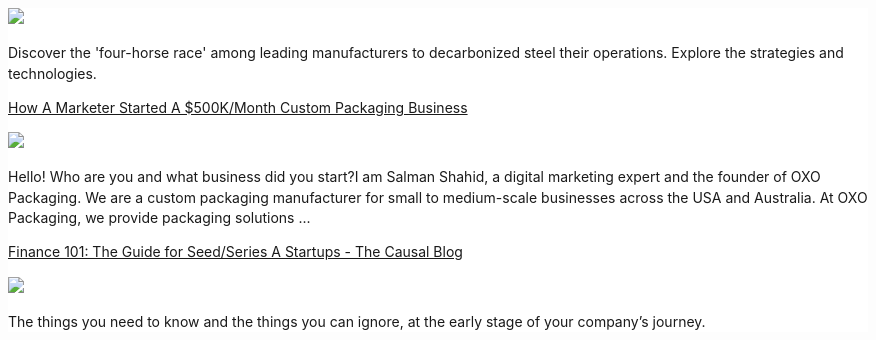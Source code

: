 </div>

<div class="card-image">

[![](https://www.energymonitor.ai/wp-content/uploads/sites/2/2022/12/GettyImages-599655137-1.jpeg)](https://www.energymonitor.ai/sectors/industry/the-four-horse-race-to-decarbonise-steel)

</div>

Discover the 'four-horse race' among leading manufacturers to
decarbonized steel their operations. Explore the strategies and
technologies.

</div>

<div class="card">

<div class="card-title">

[How A Marketer Started A \$500K/Month Custom Packaging
Business](https://www.starterstory.com/stories/oxo-packaging)

</div>

<div class="card-image">

[![](https://d1coqmn8qm80r4.cloudfront.net/stories/social_shares/000/101/183/original/open-uri20230315-2-bdlwu3?1678920055)](https://www.starterstory.com/stories/oxo-packaging)

</div>

Hello! Who are you and what business did you start?I am Salman Shahid, a
digital marketing expert and the founder of OXO Packaging. We are a
custom packaging manufacturer for small to medium-scale businesses
across the USA and Australia. At OXO Packaging, we provide packaging
solutions ...

</div>

<div class="card">

<div class="card-title">

[Finance 101: The Guide for Seed/Series A Startups - The Causal
Blog](https://www.causal.app/blog/the-ultimate-guide-to-finance-for-seed-series-a-companies)

</div>

<div class="card-image">

[![](https://cdn.prod.website-files.com/61eff6b3236cf9057b6c1fac/641134338fed60e0829da935_OG-image.png)](https://www.causal.app/blog/the-ultimate-guide-to-finance-for-seed-series-a-companies)

</div>

The things you need to know and the things you can ignore, at the early
stage of your company’s journey.

</div>

<div class="card">
